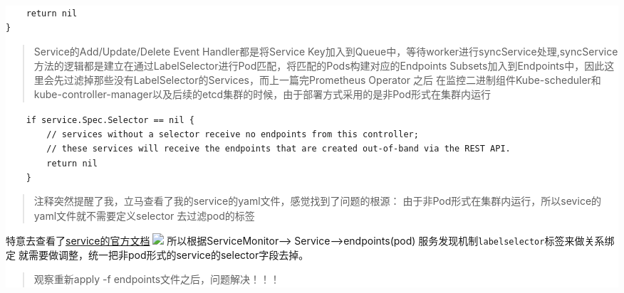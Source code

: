```
	return nil
}
```
 >Service的Add/Update/Delete Event Handler都是将Service Key加入到Queue中，等待worker进行syncService处理,syncService方法的逻辑都是建立在通过LabelSelector进行Pod匹配，将匹配的Pods构建对应的Endpoints Subsets加入到Endpoints中，因此这里会先过滤掉那些没有LabelSelector的Services，而上一篇完Prometheus Operator 之后 在监控二进制组件Kube-scheduler和kube-controller-manager以及后续的etcd集群的时候，由于部署方式采用的是非Pod形式在集群内运行

```
	if service.Spec.Selector == nil {
		// services without a selector receive no endpoints from this controller;
		// these services will receive the endpoints that are created out-of-band via the REST API.
		return nil
	}
```
>注释突然提醒了我，立马查看了我的service的yaml文件，感觉找到了问题的根源：
> 由于非Pod形式在集群内运行，所以sevice的yaml文件就不需要定义selector 去过滤pod的标签

特意去查看了[service的官方文档](https://kubernetes.io/zh/docs/concepts/services-networking/service/)
![](https://upload-images.jianshu.io/upload_images/3481257-cd1af3cc7ee4a5e8.png?imageMogr2/auto-orient/strip%7CimageView2/2/w/1240)
所以根据ServiceMonitor—> Service—>endpoints(pod) 服务发现机制`labelselector`标签来做关系绑定 就需要做调整，统一把非pod形式的service的selector字段去掉。


> 观察重新apply -f endpoints文件之后，问题解决！！！

